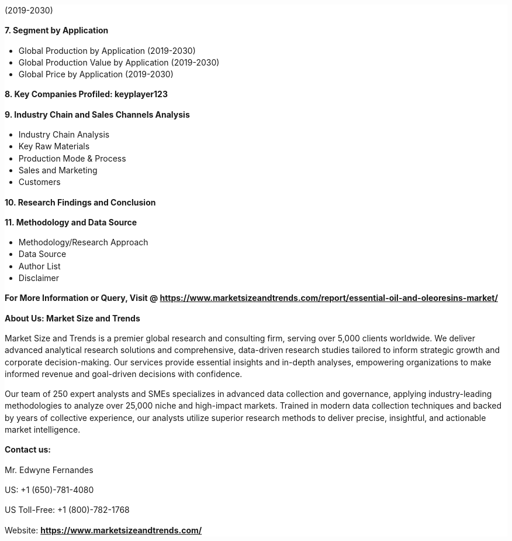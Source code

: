 (2019-2030)</li></ul><p><strong>7. Segment by Application</strong></p><ul><li>Global Production by Application (2019-2030)</li><li>Global Production Value by Application (2019-2030)</li><li>Global Price by Application (2019-2030)</li></ul><p><strong>8. Key Companies Profiled: keyplayer123</strong></p><p><strong>9. Industry Chain and Sales Channels Analysis</strong></p><ul><li>Industry Chain Analysis</li><li>Key Raw Materials</li><li>Production Mode &amp; Process</li><li>Sales and Marketing</li><li>Customers</li></ul><p><strong>10. Research Findings and Conclusion</strong></p><p><strong>11. Methodology and Data Source</strong></p><ul><li>Methodology/Research Approach</li><li>Data Source</li><li>Author List</li><li>Disclaimer</li></ul></p><p><strong>For More Information or Query, Visit @ <a href="https://www.marketsizeandtrends.com/report/essential-oil-and-oleoresins-market/">https://www.marketsizeandtrends.com/report/essential-oil-and-oleoresins-market/</a></strong></p><p><strong>About Us: Market Size and Trends</strong></p><p>Market Size and Trends is a premier global research and consulting firm, serving over 5,000 clients worldwide. We deliver advanced analytical research solutions and comprehensive, data-driven research studies tailored to inform strategic growth and corporate decision-making. Our services provide essential insights and in-depth analyses, empowering organizations to make informed revenue and goal-driven decisions with confidence.</p><p>Our team of 250 expert analysts and SMEs specializes in advanced data collection and governance, applying industry-leading methodologies to analyze over 25,000 niche and high-impact markets. Trained in modern data collection techniques and backed by years of collective experience, our analysts utilize superior research methods to deliver precise, insightful, and actionable market intelligence.</p><p><strong>Contact us:</strong></p><p>Mr. Edwyne Fernandes</p><p>US: +1 (650)-781-4080</p><p>US Toll-Free: +1 (800)-782-1768</p><p>Website: <strong><a href="https://www.marketsizeandtrends.com/">https://www.marketsizeandtrends.com/</a></strong></p>
